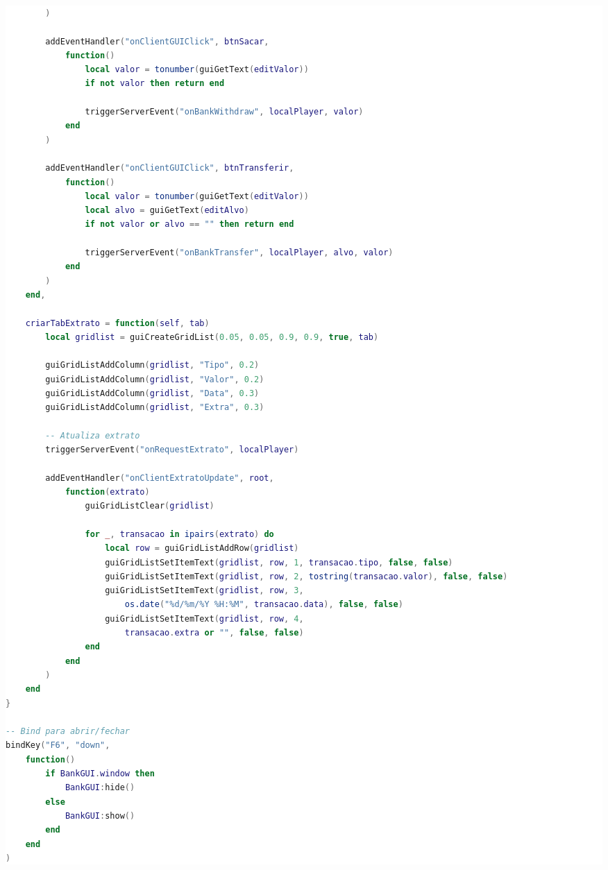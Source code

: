 ```lua
        )
        
        addEventHandler("onClientGUIClick", btnSacar,
            function()
                local valor = tonumber(guiGetText(editValor))
                if not valor then return end
                
                triggerServerEvent("onBankWithdraw", localPlayer, valor)
            end
        )
        
        addEventHandler("onClientGUIClick", btnTransferir,
            function()
                local valor = tonumber(guiGetText(editValor))
                local alvo = guiGetText(editAlvo)
                if not valor or alvo == "" then return end
                
                triggerServerEvent("onBankTransfer", localPlayer, alvo, valor)
            end
        )
    end,
    
    criarTabExtrato = function(self, tab)
        local gridlist = guiCreateGridList(0.05, 0.05, 0.9, 0.9, true, tab)
        
        guiGridListAddColumn(gridlist, "Tipo", 0.2)
        guiGridListAddColumn(gridlist, "Valor", 0.2)
        guiGridListAddColumn(gridlist, "Data", 0.3)
        guiGridListAddColumn(gridlist, "Extra", 0.3)
        
        -- Atualiza extrato
        triggerServerEvent("onRequestExtrato", localPlayer)
        
        addEventHandler("onClientExtratoUpdate", root,
            function(extrato)
                guiGridListClear(gridlist)
                
                for _, transacao in ipairs(extrato) do
                    local row = guiGridListAddRow(gridlist)
                    guiGridListSetItemText(gridlist, row, 1, transacao.tipo, false, false)
                    guiGridListSetItemText(gridlist, row, 2, tostring(transacao.valor), false, false)
                    guiGridListSetItemText(gridlist, row, 3, 
                        os.date("%d/%m/%Y %H:%M", transacao.data), false, false)
                    guiGridListSetItemText(gridlist, row, 4, 
                        transacao.extra or "", false, false)
                end
            end
        )
    end
}

-- Bind para abrir/fechar
bindKey("F6", "down",
    function()
        if BankGUI.window then
            BankGUI:hide()
        else
            BankGUI:show()
        end
    end
)
```